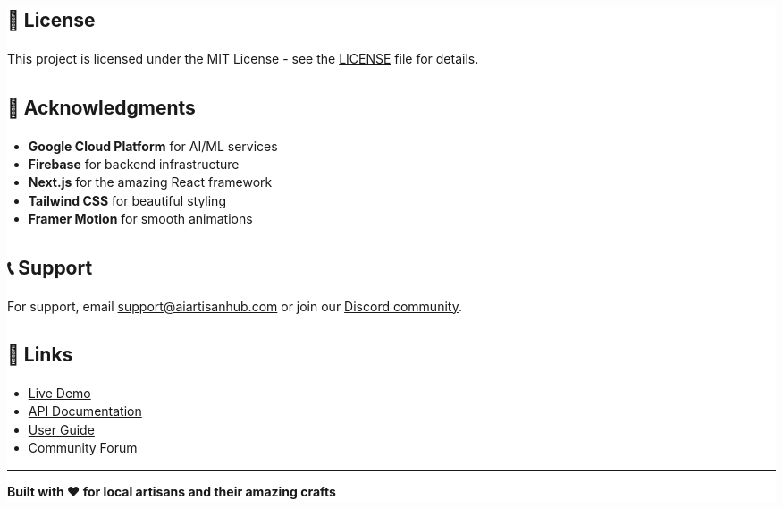 ## 📝 License

This project is licensed under the MIT License - see the [LICENSE](LICENSE) file for details.

## 🙏 Acknowledgments

- **Google Cloud Platform** for AI/ML services
- **Firebase** for backend infrastructure
- **Next.js** for the amazing React framework
- **Tailwind CSS** for beautiful styling
- **Framer Motion** for smooth animations

## 📞 Support

For support, email support@aiartisanhub.com or join our [Discord community](https://discord.gg/aiartisanhub).

## 🔗 Links

- [Live Demo](https://ai-artisan-hub.web.app)
- [API Documentation](https://api.aiartisanhub.com/docs)
- [User Guide](https://docs.aiartisanhub.com)
- [Community Forum](https://community.aiartisanhub.com)

---

**Built with ❤️ for local artisans and their amazing crafts**